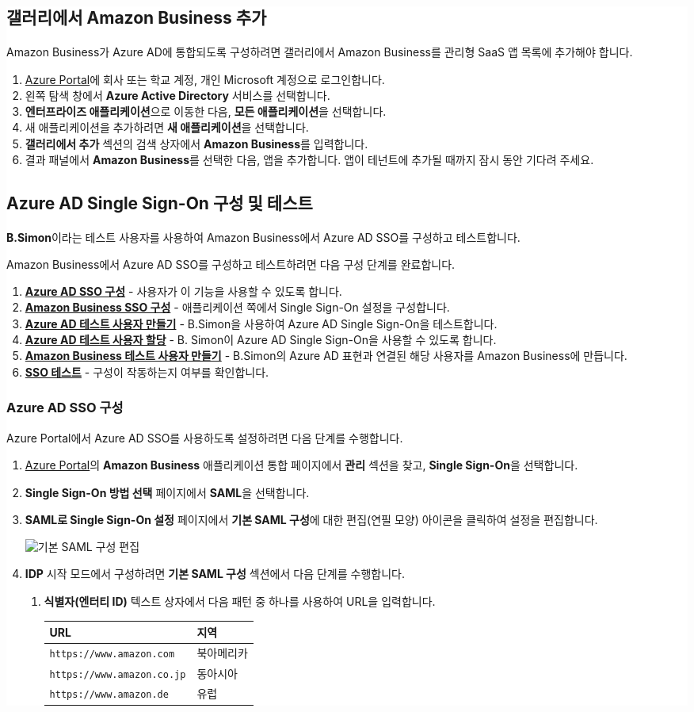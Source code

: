## <a name="adding-amazon-business-from-the-gallery"></a>갤러리에서 Amazon Business 추가

Amazon Business가 Azure AD에 통합되도록 구성하려면 갤러리에서 Amazon Business를 관리형 SaaS 앱 목록에 추가해야 합니다.

1. [Azure Portal](https://portal.azure.com)에 회사 또는 학교 계정, 개인 Microsoft 계정으로 로그인합니다.
1. 왼쪽 탐색 창에서 **Azure Active Directory** 서비스를 선택합니다.
1. **엔터프라이즈 애플리케이션**으로 이동한 다음, **모든 애플리케이션**을 선택합니다.
1. 새 애플리케이션을 추가하려면 **새 애플리케이션**을 선택합니다.
1. **갤러리에서 추가** 섹션의 검색 상자에서 **Amazon Business**를 입력합니다.
1. 결과 패널에서 **Amazon Business**를 선택한 다음, 앱을 추가합니다. 앱이 테넌트에 추가될 때까지 잠시 동안 기다려 주세요.

## <a name="configure-and-test-azure-ad-single-sign-on"></a>Azure AD Single Sign-On 구성 및 테스트

**B.Simon**이라는 테스트 사용자를 사용하여 Amazon Business에서 Azure AD SSO를 구성하고 테스트합니다.

Amazon Business에서 Azure AD SSO를 구성하고 테스트하려면 다음 구성 단계를 완료합니다.

1. **[Azure AD SSO 구성](#configure-azure-ad-sso)** - 사용자가 이 기능을 사용할 수 있도록 합니다.
2. **[Amazon Business SSO 구성](#configure-amazon-business-sso)** - 애플리케이션 쪽에서 Single Sign-On 설정을 구성합니다.
3. **[Azure AD 테스트 사용자 만들기](#create-an-azure-ad-test-user)** - B.Simon을 사용하여 Azure AD Single Sign-On을 테스트합니다.
4. **[Azure AD 테스트 사용자 할당](#assign-the-azure-ad-test-user)** - B. Simon이 Azure AD Single Sign-On을 사용할 수 있도록 합니다.
5. **[Amazon Business 테스트 사용자 만들기](#create-amazon-business-test-user)** - B.Simon의 Azure AD 표현과 연결된 해당 사용자를 Amazon Business에 만듭니다.
6. **[SSO 테스트](#test-sso)** - 구성이 작동하는지 여부를 확인합니다.

### <a name="configure-azure-ad-sso"></a>Azure AD SSO 구성

Azure Portal에서 Azure AD SSO를 사용하도록 설정하려면 다음 단계를 수행합니다.

1. [Azure Portal](https://portal.azure.com/)의 **Amazon Business** 애플리케이션 통합 페이지에서 **관리** 섹션을 찾고, **Single Sign-On**을 선택합니다.
1. **Single Sign-On 방법 선택** 페이지에서 **SAML**을 선택합니다.
1. **SAML로 Single Sign-On 설정** 페이지에서 **기본 SAML 구성**에 대한 편집(연필 모양) 아이콘을 클릭하여 설정을 편집합니다.

   ![기본 SAML 구성 편집](common/edit-urls.png)

1. **IDP** 시작 모드에서 구성하려면 **기본 SAML 구성** 섹션에서 다음 단계를 수행합니다.

    1. **식별자(엔터티 ID)** 텍스트 상자에서 다음 패턴 중 하나를 사용하여 URL을 입력합니다.
    
       | URL | 지역 |
       |-|-|
       | `https://www.amazon.com`| 북아메리카 |
       | `https://www.amazon.co.jp`| 동아시아 |
       | `https://www.amazon.de`| 유럽 |
